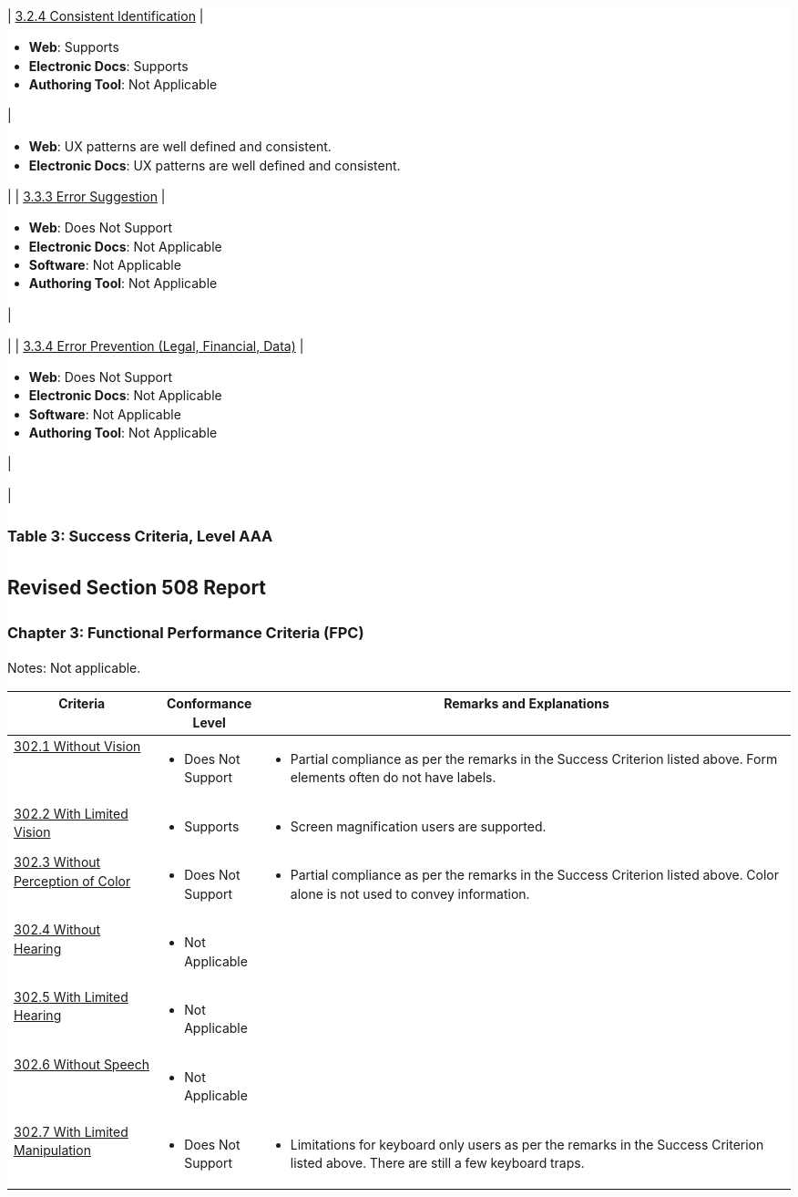 | [3.2.4 Consistent Identification](https://www.w3.org/TR/WCAG20/#consistent-behavior-consistent-functionality) | <ul><li>**Web**: Supports</li><li>**Electronic Docs**: Supports</li><li>**Authoring Tool**: Not Applicable</li> </ul>                                                          | <ul><li>**Web**: UX patterns are well defined and consistent.</li><li>**Electronic Docs**: UX patterns are well defined and consistent.</li> </ul>                                                                                                                                                                                                                                                                                                                                                                                                                                                                                                                            |
| [3.3.3 Error Suggestion](https://www.w3.org/TR/WCAG20/#minimize-error-suggestions)                            | <ul><li>**Web**: Does Not Support</li><li>**Electronic Docs**: Not Applicable</li><li>**Software**: Not Applicable</li><li>**Authoring Tool**: Not Applicable</li> </ul>       | <ul> </ul>                                                                                                                                                                                                                                                                                                                                                                                                                                                                                                                                                                                                                                                                    |
| [3.3.4 Error Prevention (Legal, Financial, Data)](https://www.w3.org/TR/WCAG20/#minimize-error-reversible)    | <ul><li>**Web**: Does Not Support</li><li>**Electronic Docs**: Not Applicable</li><li>**Software**: Not Applicable</li><li>**Authoring Tool**: Not Applicable</li> </ul>       | <ul> </ul>                                                                                                                                                                                                                                                                                                                                                                                                                                                                                                                                                                                                                                                                    |

### Table 3: Success Criteria, Level AAA

## Revised Section 508 Report

### Chapter 3: Functional Performance Criteria (FPC)

Notes: Not applicable.

| Criteria                                                                                                  | Conformance Level                   | Remarks and Explanations                                                                                                                               |
| --------------------------------------------------------------------------------------------------------- | ----------------------------------- | ------------------------------------------------------------------------------------------------------------------------------------------------------ |
| [302.1 Without Vision](https://www.access-board.gov/ict/#302.1)                                           | <ul><li>Does Not Support</li> </ul> | <ul><li>Partial compliance as per the remarks in the Success Criterion listed above. Form elements often do not have labels.</li> </ul>                |
| [302.2 With Limited Vision](https://www.access-board.gov/ict/#302.2)                                      | <ul><li>Supports</li> </ul>         | <ul><li>Screen magnification users are supported.</li> </ul>                                                                                           |
| [302.3 Without Perception of Color](https://www.access-board.gov/ict/#302.3)                              | <ul><li>Does Not Support</li> </ul> | <ul><li>Partial compliance as per the remarks in the Success Criterion listed above. Color alone is not used to convey information.</li> </ul>         |
| [302.4 Without Hearing](https://www.access-board.gov/ict/#302.4)                                          | <ul><li>Not Applicable</li> </ul>   | <ul> </ul>                                                                                                                                             |
| [302.5 With Limited Hearing](https://www.access-board.gov/ict/#302.5)                                     | <ul><li>Not Applicable</li> </ul>   | <ul> </ul>                                                                                                                                             |
| [302.6 Without Speech](https://www.access-board.gov/ict/#302.6)                                           | <ul><li>Not Applicable</li> </ul>   | <ul> </ul>                                                                                                                                             |
| [302.7 With Limited Manipulation](https://www.access-board.gov/ict/#302.7)                                | <ul><li>Does Not Support</li> </ul> | <ul><li>Limitations for keyboard only users as per the remarks in the Success Criterion listed above. There are still a few keyboard traps.</li> </ul> |